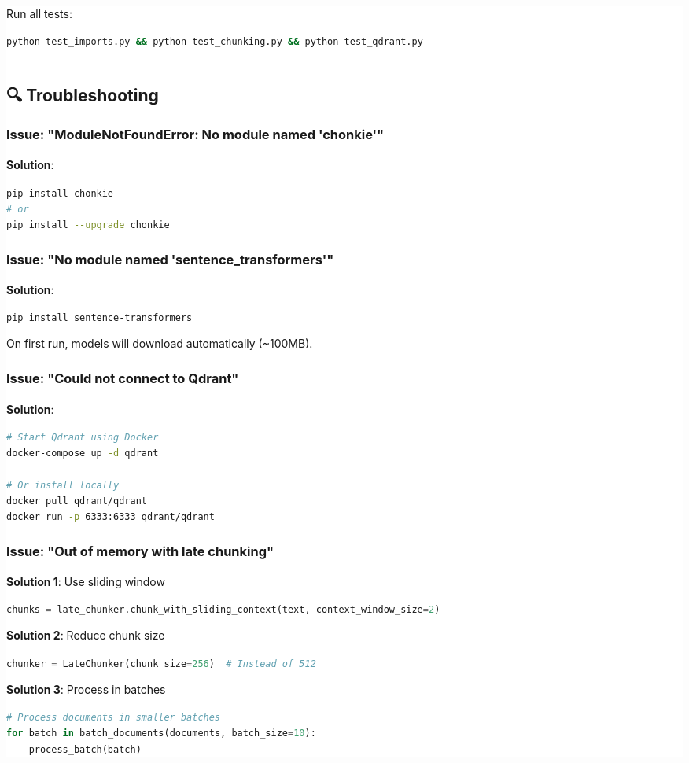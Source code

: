Run all tests:
```bash
python test_imports.py && python test_chunking.py && python test_qdrant.py
```

---

## 🔍 Troubleshooting

### Issue: "ModuleNotFoundError: No module named 'chonkie'"

**Solution**:
```bash
pip install chonkie
# or
pip install --upgrade chonkie
```

### Issue: "No module named 'sentence_transformers'"

**Solution**:
```bash
pip install sentence-transformers
```

On first run, models will download automatically (~100MB).

### Issue: "Could not connect to Qdrant"

**Solution**:
```bash
# Start Qdrant using Docker
docker-compose up -d qdrant

# Or install locally
docker pull qdrant/qdrant
docker run -p 6333:6333 qdrant/qdrant
```

### Issue: "Out of memory with late chunking"

**Solution 1**: Use sliding window
```python
chunks = late_chunker.chunk_with_sliding_context(text, context_window_size=2)
```

**Solution 2**: Reduce chunk size
```python
chunker = LateChunker(chunk_size=256)  # Instead of 512
```

**Solution 3**: Process in batches
```python
# Process documents in smaller batches
for batch in batch_documents(documents, batch_size=10):
    process_batch(batch)
```
